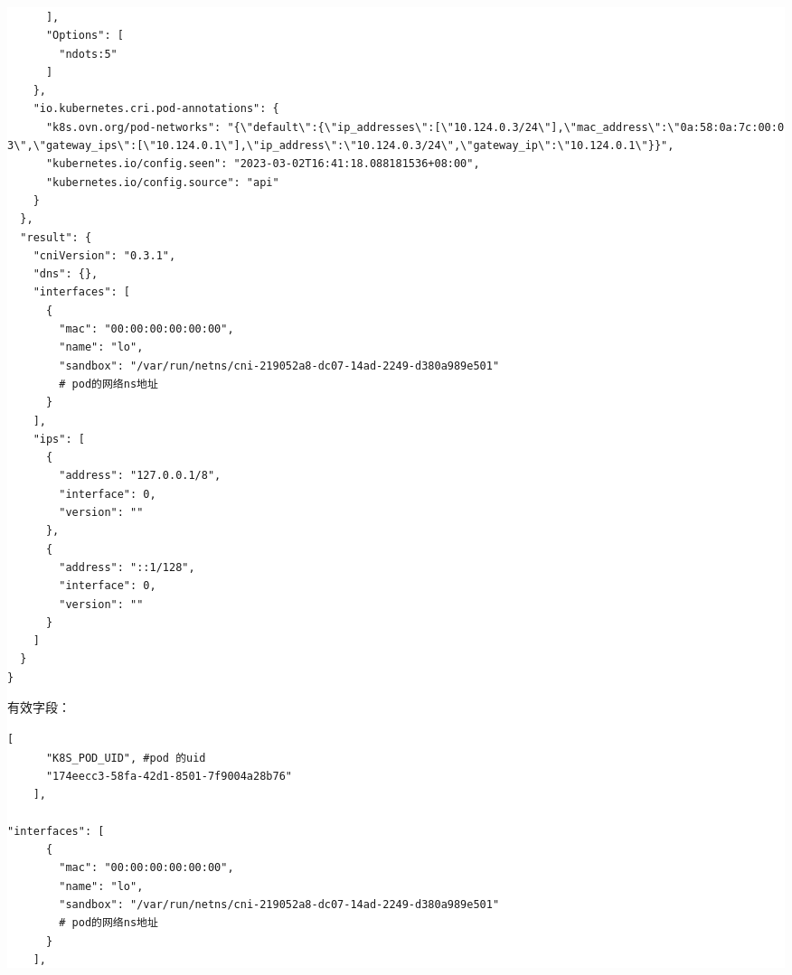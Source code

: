           ],
          "Options": [
            "ndots:5"
          ]
        },
        "io.kubernetes.cri.pod-annotations": {
          "k8s.ovn.org/pod-networks": "{\"default\":{\"ip_addresses\":[\"10.124.0.3/24\"],\"mac_address\":\"0a:58:0a:7c:00:03\",\"gateway_ips\":[\"10.124.0.1\"],\"ip_address\":\"10.124.0.3/24\",\"gateway_ip\":\"10.124.0.1\"}}",
          "kubernetes.io/config.seen": "2023-03-02T16:41:18.088181536+08:00",
          "kubernetes.io/config.source": "api"
        }
      },
      "result": {
        "cniVersion": "0.3.1",
        "dns": {},
        "interfaces": [
          {
            "mac": "00:00:00:00:00:00",
            "name": "lo",
            "sandbox": "/var/run/netns/cni-219052a8-dc07-14ad-2249-d380a989e501" 
            # pod的网络ns地址
          }
        ],
        "ips": [
          {
            "address": "127.0.0.1/8",
            "interface": 0,
            "version": ""
          },
          {
            "address": "::1/128",
            "interface": 0,
            "version": ""
          }
        ]
      }
    }

有效字段：

    [
          "K8S_POD_UID", #pod 的uid
          "174eecc3-58fa-42d1-8501-7f9004a28b76"
        ],
    
    "interfaces": [
          {
            "mac": "00:00:00:00:00:00",
            "name": "lo",
            "sandbox": "/var/run/netns/cni-219052a8-dc07-14ad-2249-d380a989e501" 
            # pod的网络ns地址
          }
        ],
